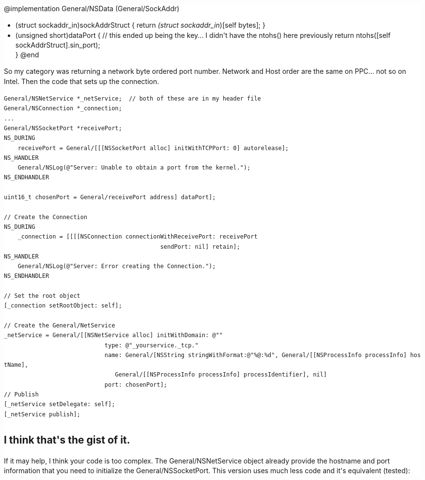 @implementation General/NSData (General/SockAddr)
- (struct sockaddr_in)sockAddrStruct
{
        return *(struct sockaddr_in*)[self bytes];
}
- (unsigned short)dataPort
{
        // this ended up being the key... I didn't have the ntohs() here previously
        return ntohs([self sockAddrStruct].sin_port);  
}
@end

So my category was returning a network byte ordered port number.  Network and Host order are the same on PPC... not so on Intel.
Then the code that sets up the connection.
    
	General/NSNetService *_netService;	// both of these are in my header file
	General/NSConnection *_connection;
	...	
	General/NSSocketPort *receivePort;
	NS_DURING
		receivePort = General/[[[NSSocketPort alloc] initWithTCPPort: 0] autorelease];
	NS_HANDLER
		General/NSLog(@"Server: Unable to obtain a port from the kernel.");
	NS_ENDHANDLER
    
	uint16_t chosenPort = General/receivePort address] dataPort];
    
	// Create the Connection
	NS_DURING
		_connection = [[[[NSConnection connectionWithReceivePort: receivePort 
												 sendPort: nil] retain];
	NS_HANDLER
		General/NSLog(@"Server: Error creating the Connection.");
	NS_ENDHANDLER

	// Set the root object
	[_connection setRootObject: self];

	// Create the General/NetService
	_netService = General/[[NSNetService alloc] initWithDomain: @"" 
								 type: @"_yourservice._tcp." 
								 name: General/[NSString stringWithFormat:@"%@:%d", General/[[NSProcessInfo processInfo] hostName],
									General/[[NSProcessInfo processInfo] processIdentifier], nil]
								 port: chosenPort];
	// Publish
	[_netService setDelegate: self];
	[_netService publish];

I think that's the gist of it.
----
If it may help, I think your code is too complex. The General/NSNetService object already provide the hostname and port information that you need to initialize the General/NSSocketPort. This version uses much less code and it's equivalent (tested):
    
